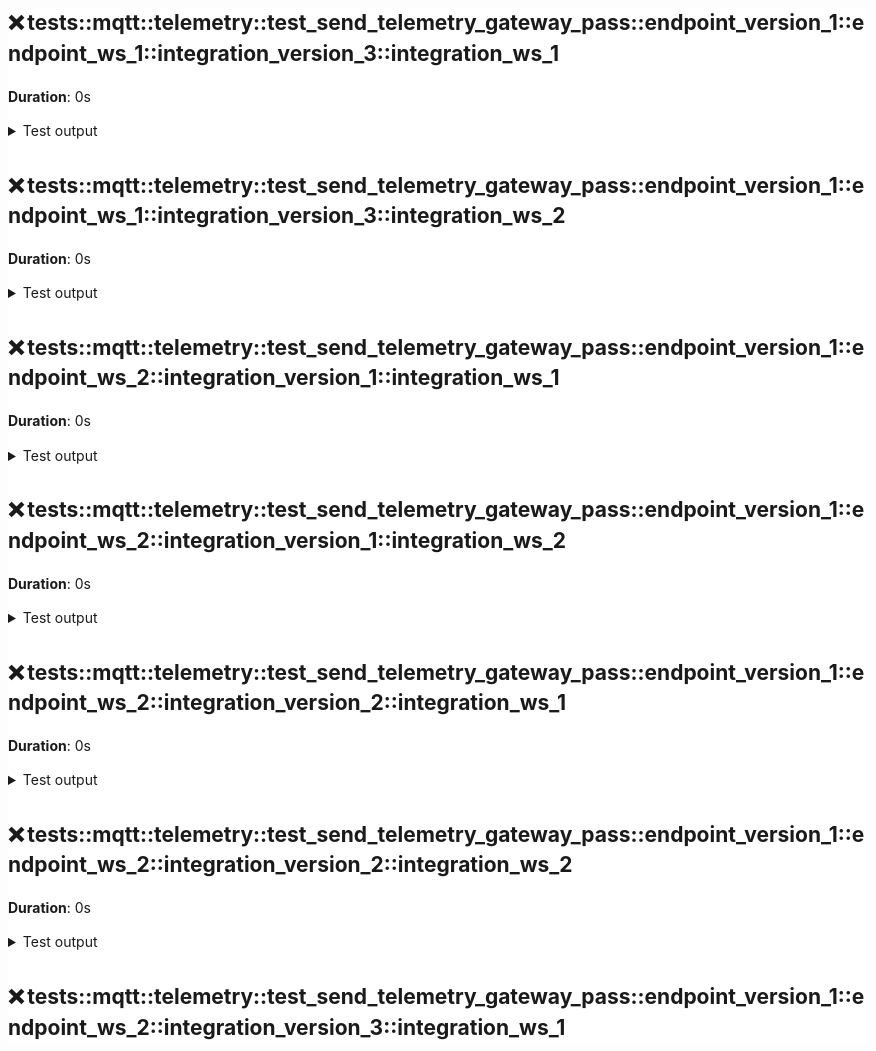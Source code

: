 ## ❌ tests::mqtt::telemetry::test_send_telemetry_gateway_pass::endpoint_version_1::endpoint_ws_1::integration_version_3::integration_ws_1

**Duration**: 0s

<details><summary>Test output</summary></details>

## ❌ tests::mqtt::telemetry::test_send_telemetry_gateway_pass::endpoint_version_1::endpoint_ws_1::integration_version_3::integration_ws_2

**Duration**: 0s

<details><summary>Test output</summary></details>

## ❌ tests::mqtt::telemetry::test_send_telemetry_gateway_pass::endpoint_version_1::endpoint_ws_2::integration_version_1::integration_ws_1

**Duration**: 0s

<details><summary>Test output</summary></details>

## ❌ tests::mqtt::telemetry::test_send_telemetry_gateway_pass::endpoint_version_1::endpoint_ws_2::integration_version_1::integration_ws_2

**Duration**: 0s

<details><summary>Test output</summary></details>

## ❌ tests::mqtt::telemetry::test_send_telemetry_gateway_pass::endpoint_version_1::endpoint_ws_2::integration_version_2::integration_ws_1

**Duration**: 0s

<details><summary>Test output</summary></details>

## ❌ tests::mqtt::telemetry::test_send_telemetry_gateway_pass::endpoint_version_1::endpoint_ws_2::integration_version_2::integration_ws_2

**Duration**: 0s

<details><summary>Test output</summary></details>

## ❌ tests::mqtt::telemetry::test_send_telemetry_gateway_pass::endpoint_version_1::endpoint_ws_2::integration_version_3::integration_ws_1
